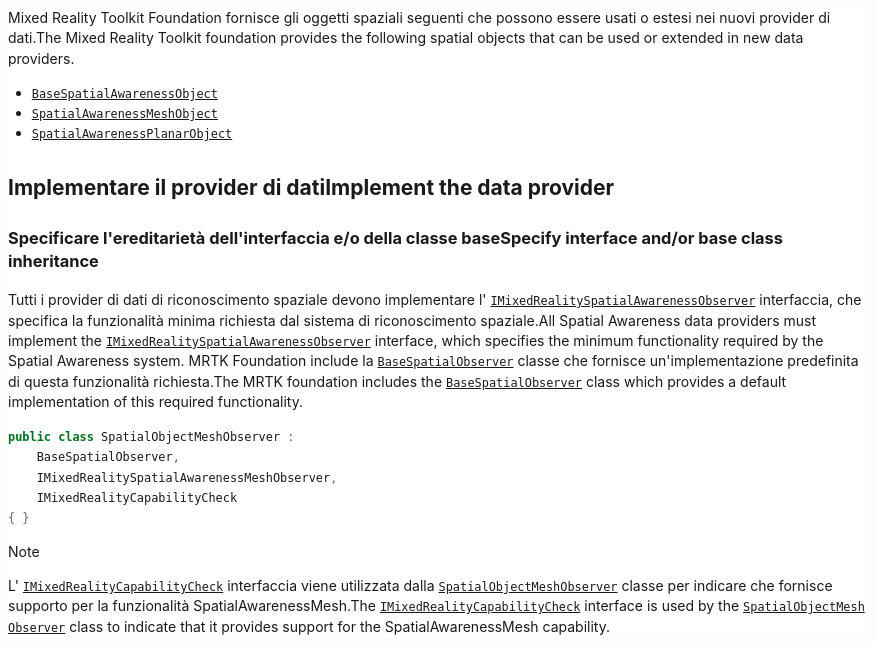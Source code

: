 <span data-ttu-id="6c0c7-136">Mixed Reality Toolkit Foundation fornisce gli oggetti spaziali seguenti che possono essere usati o estesi nei nuovi provider di dati.</span><span class="sxs-lookup"><span data-stu-id="6c0c7-136">The Mixed Reality Toolkit foundation provides the following spatial objects that can be used or extended in new data providers.</span></span>

- [`BaseSpatialAwarenessObject`](xref:Microsoft.MixedReality.Toolkit.SpatialAwareness.BaseSpatialAwarenessObject)
- [`SpatialAwarenessMeshObject`](xref:Microsoft.MixedReality.Toolkit.SpatialAwareness.SpatialAwarenessMeshObject)
- [`SpatialAwarenessPlanarObject`](xref:Microsoft.MixedReality.Toolkit.SpatialAwareness.SpatialAwarenessPlanarObject)

## <a name="implement-the-data-provider"></a><span data-ttu-id="6c0c7-137">Implementare il provider di dati</span><span class="sxs-lookup"><span data-stu-id="6c0c7-137">Implement the data provider</span></span>

### <a name="specify-interface-andor-base-class-inheritance"></a><span data-ttu-id="6c0c7-138">Specificare l'ereditarietà dell'interfaccia e/o della classe base</span><span class="sxs-lookup"><span data-stu-id="6c0c7-138">Specify interface and/or base class inheritance</span></span>

<span data-ttu-id="6c0c7-139">Tutti i provider di dati di riconoscimento spaziale devono implementare l' [`IMixedRealitySpatialAwarenessObserver`](xref:Microsoft.MixedReality.Toolkit.SpatialAwareness.IMixedRealitySpatialAwarenessObserver) interfaccia, che specifica la funzionalità minima richiesta dal sistema di riconoscimento spaziale.</span><span class="sxs-lookup"><span data-stu-id="6c0c7-139">All Spatial Awareness data providers must implement the [`IMixedRealitySpatialAwarenessObserver`](xref:Microsoft.MixedReality.Toolkit.SpatialAwareness.IMixedRealitySpatialAwarenessObserver) interface, which specifies the minimum functionality required by the Spatial Awareness system.</span></span> <span data-ttu-id="6c0c7-140">MRTK Foundation include la [`BaseSpatialObserver`](xref:Microsoft.MixedReality.Toolkit.SpatialAwareness.BaseSpatialObserver) classe che fornisce un'implementazione predefinita di questa funzionalità richiesta.</span><span class="sxs-lookup"><span data-stu-id="6c0c7-140">The MRTK foundation includes the [`BaseSpatialObserver`](xref:Microsoft.MixedReality.Toolkit.SpatialAwareness.BaseSpatialObserver) class which provides a default implementation of this required functionality.</span></span>

```c#
public class SpatialObjectMeshObserver :
    BaseSpatialObserver,
    IMixedRealitySpatialAwarenessMeshObserver,
    IMixedRealityCapabilityCheck
{ }
```

> [!NOTE]
> <span data-ttu-id="6c0c7-141">L' [`IMixedRealityCapabilityCheck`](xref:Microsoft.MixedReality.Toolkit.IMixedRealityCapabilityCheck) interfaccia viene utilizzata dalla [`SpatialObjectMeshObserver`](xref:Microsoft.MixedReality.Toolkit.SpatialObjectMeshObserver.SpatialObjectMeshObserver) classe per indicare che fornisce supporto per la funzionalità SpatialAwarenessMesh.</span><span class="sxs-lookup"><span data-stu-id="6c0c7-141">The [`IMixedRealityCapabilityCheck`](xref:Microsoft.MixedReality.Toolkit.IMixedRealityCapabilityCheck) interface is used by the [`SpatialObjectMeshObserver`](xref:Microsoft.MixedReality.Toolkit.SpatialObjectMeshObserver.SpatialObjectMeshObserver) class to indicate that it provides support for the SpatialAwarenessMesh capability.</span></span>
